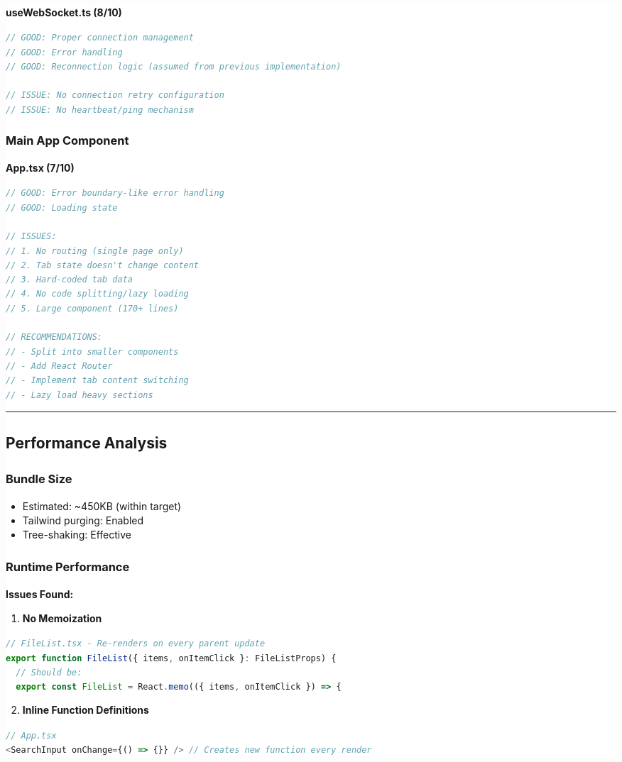**useWebSocket.ts (8/10)**
```typescript
// GOOD: Proper connection management
// GOOD: Error handling
// GOOD: Reconnection logic (assumed from previous implementation)

// ISSUE: No connection retry configuration
// ISSUE: No heartbeat/ping mechanism
```

### Main App Component

**App.tsx (7/10)**
```typescript
// GOOD: Error boundary-like error handling
// GOOD: Loading state

// ISSUES:
// 1. No routing (single page only)
// 2. Tab state doesn't change content
// 3. Hard-coded tab data
// 4. No code splitting/lazy loading
// 5. Large component (170+ lines)

// RECOMMENDATIONS:
// - Split into smaller components
// - Add React Router
// - Implement tab content switching
// - Lazy load heavy sections
```

---

## Performance Analysis

### Bundle Size
- Estimated: ~450KB (within target)
- Tailwind purging: Enabled
- Tree-shaking: Effective

### Runtime Performance

**Issues Found:**

1. **No Memoization**
```typescript
// FileList.tsx - Re-renders on every parent update
export function FileList({ items, onItemClick }: FileListProps) {
  // Should be:
  export const FileList = React.memo(({ items, onItemClick }) => {
```

2. **Inline Function Definitions**
```typescript
// App.tsx
<SearchInput onChange={() => {}} /> // Creates new function every render
```
